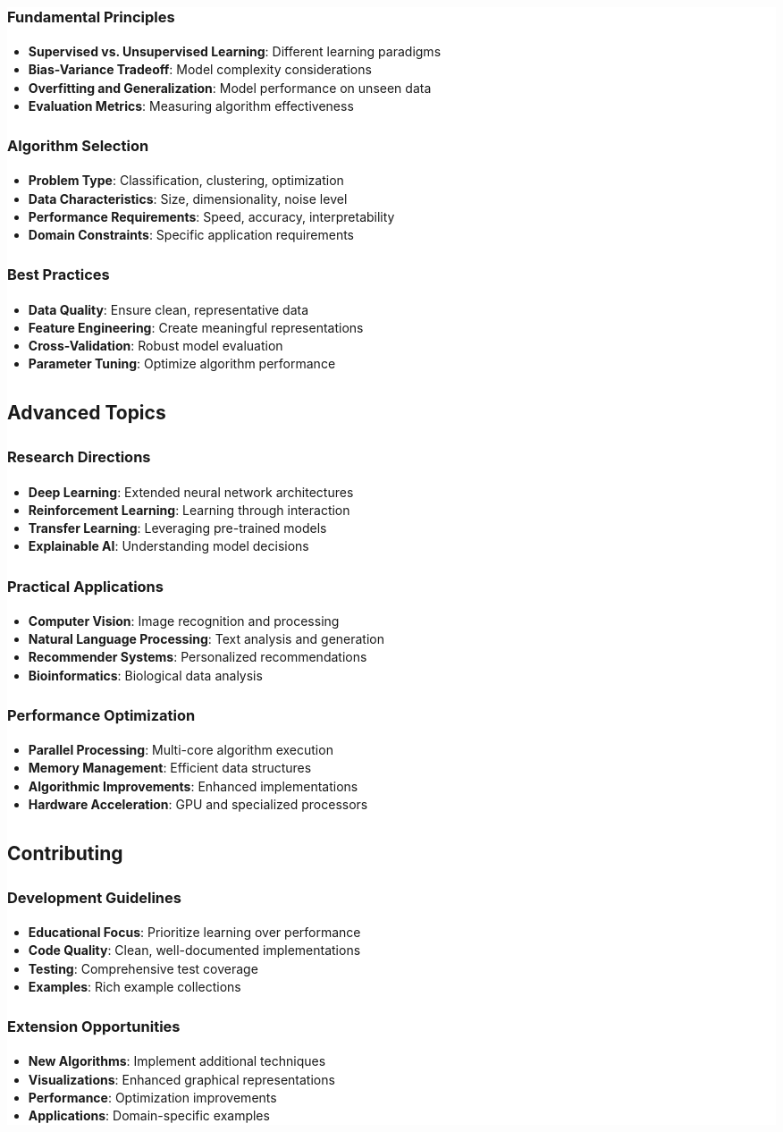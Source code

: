 ### Fundamental Principles
- **Supervised vs. Unsupervised Learning**: Different learning paradigms
- **Bias-Variance Tradeoff**: Model complexity considerations
- **Overfitting and Generalization**: Model performance on unseen data
- **Evaluation Metrics**: Measuring algorithm effectiveness

### Algorithm Selection
- **Problem Type**: Classification, clustering, optimization
- **Data Characteristics**: Size, dimensionality, noise level
- **Performance Requirements**: Speed, accuracy, interpretability
- **Domain Constraints**: Specific application requirements

### Best Practices
- **Data Quality**: Ensure clean, representative data
- **Feature Engineering**: Create meaningful representations
- **Cross-Validation**: Robust model evaluation
- **Parameter Tuning**: Optimize algorithm performance

## Advanced Topics

### Research Directions
- **Deep Learning**: Extended neural network architectures
- **Reinforcement Learning**: Learning through interaction
- **Transfer Learning**: Leveraging pre-trained models
- **Explainable AI**: Understanding model decisions

### Practical Applications
- **Computer Vision**: Image recognition and processing
- **Natural Language Processing**: Text analysis and generation
- **Recommender Systems**: Personalized recommendations
- **Bioinformatics**: Biological data analysis

### Performance Optimization
- **Parallel Processing**: Multi-core algorithm execution
- **Memory Management**: Efficient data structures
- **Algorithmic Improvements**: Enhanced implementations
- **Hardware Acceleration**: GPU and specialized processors

## Contributing

### Development Guidelines
- **Educational Focus**: Prioritize learning over performance
- **Code Quality**: Clean, well-documented implementations
- **Testing**: Comprehensive test coverage
- **Examples**: Rich example collections

### Extension Opportunities
- **New Algorithms**: Implement additional techniques
- **Visualizations**: Enhanced graphical representations
- **Performance**: Optimization improvements
- **Applications**: Domain-specific examples
